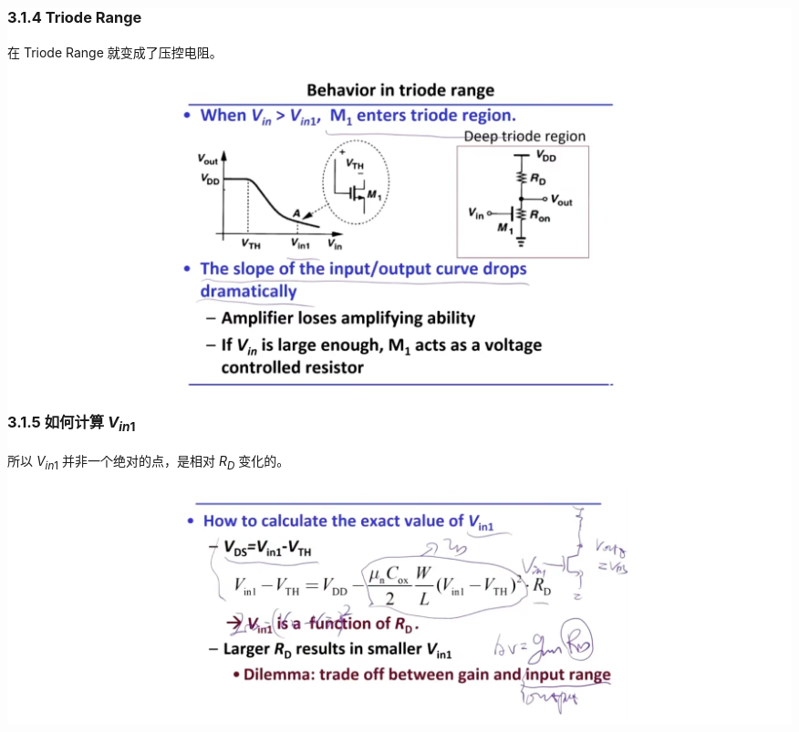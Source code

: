 
### 3.1.4 Triode Range

在 Triode Range 就变成了压控电阻。  
<div align = center><img src = ../img/2024-12-06-00-01-02.png width = 500/></div>

### 3.1.5 如何计算 $V_{in1}$ 

所以 $V_{in1}$ 并非一个绝对的点，是相对 $R_{D}$ 变化的。  

<div align = center><img src = ../img/2024-12-07-19-23-55.png width = 500/></div>
